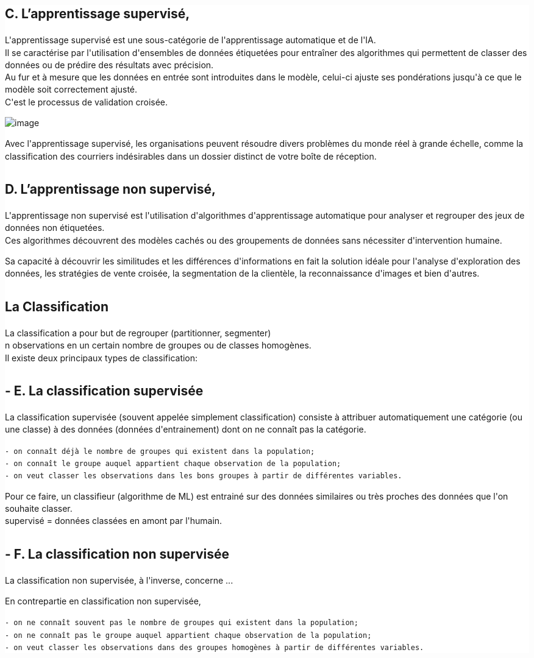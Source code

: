 ## C. L’apprentissage supervisé,
L'apprentissage supervisé est une sous-catégorie de l'apprentissage automatique et de l'IA.   
Il se caractérise par l'utilisation d'ensembles de données étiquetées pour entraîner des algorithmes qui permettent de classer des données ou de prédire des résultats avec précision.   
Au fur et à mesure que les données en entrée sont introduites dans le modèle, celui-ci ajuste ses pondérations jusqu'à ce que le modèle soit correctement ajusté.   
C'est le processus de validation croisée.   

![image](https://github.com/marwan-rouissi/what-is-machine-learning/assets/115158061/79990a28-ffb6-4380-bc84-b2129ea5dfc3)


Avec l'apprentissage supervisé, les organisations peuvent résoudre divers problèmes du monde réel à grande échelle, comme la classification des courriers indésirables dans un dossier distinct de votre boîte de réception.

## D. L’apprentissage non supervisé,
L'apprentissage non supervisé est l'utilisation d'algorithmes d'apprentissage automatique pour analyser et regrouper des jeux de données non étiquetées.   
Ces algorithmes découvrent des modèles cachés ou des groupements de données sans nécessiter d'intervention humaine.   

Sa capacité à découvrir les similitudes et les différences d'informations en fait la solution idéale pour l'analyse d'exploration des données, les stratégies de vente croisée, la segmentation de la clientèle, la reconnaissance d'images et bien d'autres.

## La Classification
La classification a pour but de regrouper (partitionner, segmenter)  
n observations en un certain nombre de groupes ou de classes homogènes.   
Il existe deux principaux types de classification:

## - E. La classification supervisée
La classification supervisée (souvent appelée simplement classification) consiste à attribuer automatiquement une catégorie (ou une classe) à des données (données d'entrainement) dont on ne connaît pas la catégorie.   
 
    - on connaît déjà le nombre de groupes qui existent dans la population;
    - on connaît le groupe auquel appartient chaque observation de la population;
    - on veut classer les observations dans les bons groupes à partir de différentes variables.


Pour ce faire, un classifieur (algorithme de ML) est entrainé sur des données similaires ou très proches des données que l'on souhaite classer.  
supervisé = données classées en amont par l'humain.
## - F. La classification non supervisée
La classification non supervisée, à l'inverse, concerne ...

En contrepartie en classification non supervisée,

    - on ne connaît souvent pas le nombre de groupes qui existent dans la population;
    - on ne connaît pas le groupe auquel appartient chaque observation de la population;
    - on veut classer les observations dans des groupes homogènes à partir de différentes variables.
